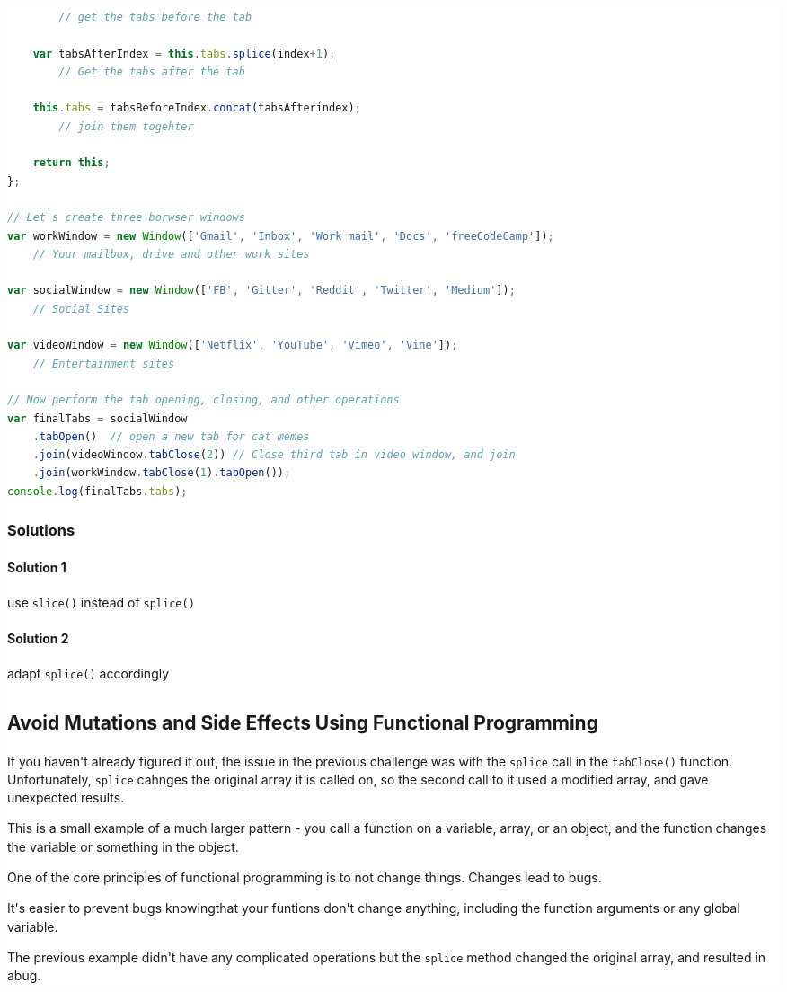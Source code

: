 ```js
        // get the tabs before the tab

    var tabsAfterIndex = this.tabs.splice(index+1);
        // Get the tabs after the tab
    
    this.tabs = tabsBeforeIndex.concat(tabsAfterindex);
        // join them togehter

    return this;
};

// Let's create three borwser windows
var workWindow = new Window(['Gmail', 'Inbox', 'Work mail', 'Docs', 'freeCodeCamp']);
    // Your mailbox, drive and other work sites

var socialWindow = new Window(['FB', 'Gitter', 'Reddit', 'Twitter', 'Medium']);
    // Social Sites

var videoWindow = new Window(['Netflix', 'YouTube', 'Vimeo', 'Vine']);
    // Entertainment sites

// Now perform the tab opening, closing, and other operations
var finalTabs = socialWindow
    .tabOpen()  // open a new tab for cat memes
    .join(videoWindow.tabClose(2)) // Close third tab in video window, and join
    .join(workWindow.tabClose(1).tabOpen());
console.log(finalTabs.tabs);
```

### Solutions
#### Solution 1
use `slice()` instead of `splice()`
#### Solution 2
adapt `splice()` accordingly

## Avoid Mutations and Side Effects Using Functional Programming

If you haven't already figured it out, the issue in the previous challenge was with the `splice` call in the `tabClose()` function. Unfortunately, `splice` cahnges the original array it is called on, so the second call to it used a modified array, and gave unexpected results.

This is a small example of a much larger pattern - you call a function on a variable, array, or an object, and the function changes the variable or something in the object.

One of the core principles of functional programming is to not change things. Changes lead to bugs.

It's easier to prevent bugs knowingthat your funtions don't change anything, including the function arguments or any global variable.

The previous example didn't have any complicated operations but the `splice` method changed the original array, and resulted in abug.
